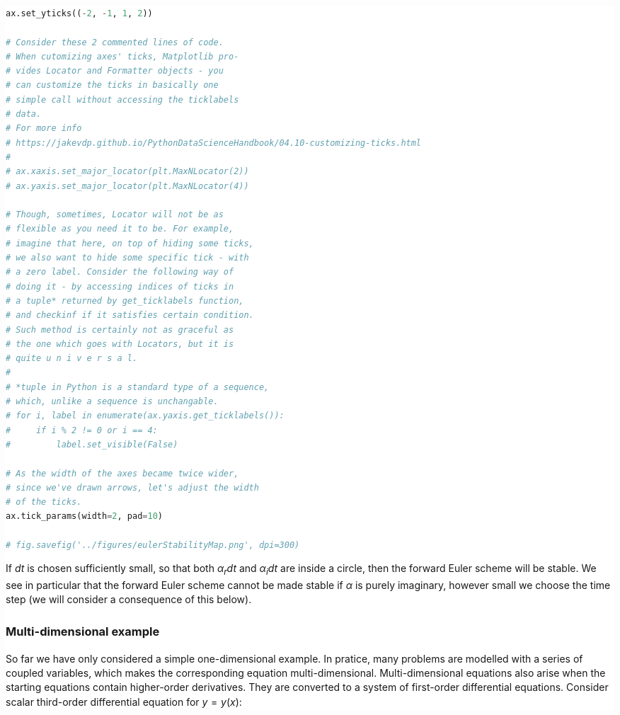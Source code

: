 ```python
ax.set_yticks((-2, -1, 1, 2))

# Consider these 2 commented lines of code. 
# When cutomizing axes' ticks, Matplotlib pro-
# vides Locator and Formatter objects - you
# can customize the ticks in basically one
# simple call without accessing the ticklabels
# data.
# For more info
# https://jakevdp.github.io/PythonDataScienceHandbook/04.10-customizing-ticks.html
#
# ax.xaxis.set_major_locator(plt.MaxNLocator(2))
# ax.yaxis.set_major_locator(plt.MaxNLocator(4))

# Though, sometimes, Locator will not be as
# flexible as you need it to be. For example,
# imagine that here, on top of hiding some ticks,
# we also want to hide some specific tick - with
# a zero label. Consider the following way of
# doing it - by accessing indices of ticks in
# a tuple* returned by get_ticklabels function,
# and checkinf if it satisfies certain condition.
# Such method is certainly not as graceful as
# the one which goes with Locators, but it is
# quite u n i v e r s a l.
#
# *tuple in Python is a standard type of a sequence,
# which, unlike a sequence is unchangable.
# for i, label in enumerate(ax.yaxis.get_ticklabels()):
#     if i % 2 != 0 or i == 4:
#         label.set_visible(False)

# As the width of the axes became twice wider,
# since we've drawn arrows, let's adjust the width
# of the ticks.
ax.tick_params(width=2, pad=10)

# fig.savefig('../figures/eulerStabilityMap.png', dpi=300)
```

 If $dt$ is chosen sufficiently small, so that both $\alpha_rdt$ and $\alpha_i dt$ are inside a circle, then the forward Euler scheme will be stable. We see in particular that the forward Euler scheme cannot be made stable if $\alpha$ is purely imaginary, however small we choose the time step (we will consider a consequence of this below).


### Multi-dimensional example

So far we have only considered a simple one-dimensional example. In pratice, many problems are modelled with a series of coupled variables, which makes the corresponding equation multi-dimensional. Multi-dimensional equations also arise when the starting equations contain higher-order derivatives. They are converted to a system of first-order differential equations. Consider scalar third-order differential equation for $y=y(x)$:
